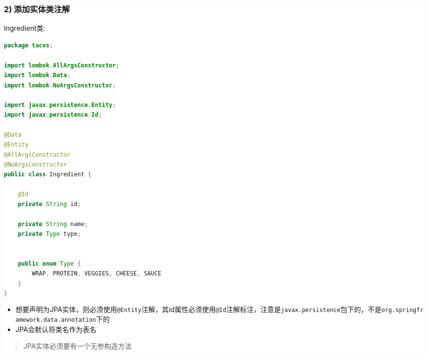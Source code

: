 
















### 2) 添加实体类注解



Ingredient类:

```java
package tacos;

import lombok.AllArgsConstructor;
import lombok.Data;
import lombok.NoArgsConstructor;

import javax.persistence.Entity;
import javax.persistence.Id;

@Data
@Entity
@AllArgsConstructor
@NoArgsConstructor
public class Ingredient {

    @Id
    private String id;

    private String name;
    private Type type;

   
    public enum Type {
        WRAP, PROTEIN, VEGGIES, CHEESE, SAUCE
    }
}

```

- 想要声明为JPA实体，则必须使用`@Entity`注解，其id属性必须使用`@Id`注解标注，注意是`javax.persistence`包下的，不是`org.springframework.data.annotation`下的
- JPA会默认将类名作为表名



> JPA实体必须要有一个无参构造方法


